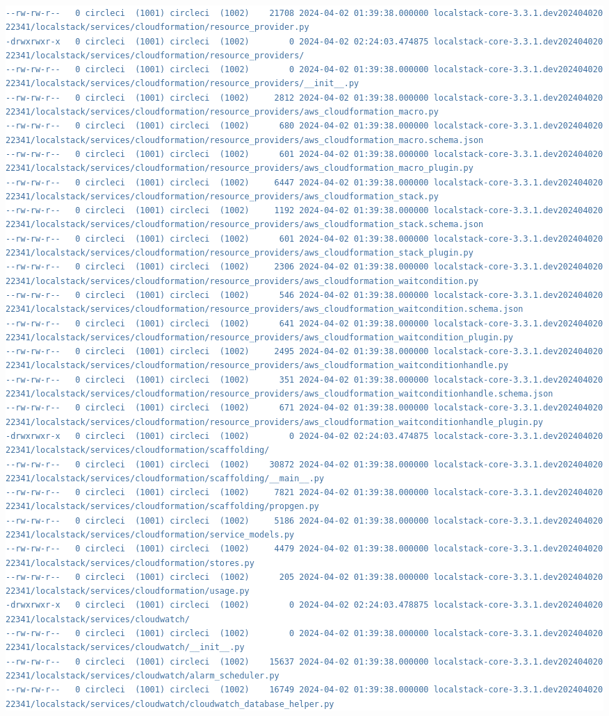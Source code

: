 ```diff
--rw-rw-r--   0 circleci  (1001) circleci  (1002)    21708 2024-04-02 01:39:38.000000 localstack-core-3.3.1.dev20240402022341/localstack/services/cloudformation/resource_provider.py
-drwxrwxr-x   0 circleci  (1001) circleci  (1002)        0 2024-04-02 02:24:03.474875 localstack-core-3.3.1.dev20240402022341/localstack/services/cloudformation/resource_providers/
--rw-rw-r--   0 circleci  (1001) circleci  (1002)        0 2024-04-02 01:39:38.000000 localstack-core-3.3.1.dev20240402022341/localstack/services/cloudformation/resource_providers/__init__.py
--rw-rw-r--   0 circleci  (1001) circleci  (1002)     2812 2024-04-02 01:39:38.000000 localstack-core-3.3.1.dev20240402022341/localstack/services/cloudformation/resource_providers/aws_cloudformation_macro.py
--rw-rw-r--   0 circleci  (1001) circleci  (1002)      680 2024-04-02 01:39:38.000000 localstack-core-3.3.1.dev20240402022341/localstack/services/cloudformation/resource_providers/aws_cloudformation_macro.schema.json
--rw-rw-r--   0 circleci  (1001) circleci  (1002)      601 2024-04-02 01:39:38.000000 localstack-core-3.3.1.dev20240402022341/localstack/services/cloudformation/resource_providers/aws_cloudformation_macro_plugin.py
--rw-rw-r--   0 circleci  (1001) circleci  (1002)     6447 2024-04-02 01:39:38.000000 localstack-core-3.3.1.dev20240402022341/localstack/services/cloudformation/resource_providers/aws_cloudformation_stack.py
--rw-rw-r--   0 circleci  (1001) circleci  (1002)     1192 2024-04-02 01:39:38.000000 localstack-core-3.3.1.dev20240402022341/localstack/services/cloudformation/resource_providers/aws_cloudformation_stack.schema.json
--rw-rw-r--   0 circleci  (1001) circleci  (1002)      601 2024-04-02 01:39:38.000000 localstack-core-3.3.1.dev20240402022341/localstack/services/cloudformation/resource_providers/aws_cloudformation_stack_plugin.py
--rw-rw-r--   0 circleci  (1001) circleci  (1002)     2306 2024-04-02 01:39:38.000000 localstack-core-3.3.1.dev20240402022341/localstack/services/cloudformation/resource_providers/aws_cloudformation_waitcondition.py
--rw-rw-r--   0 circleci  (1001) circleci  (1002)      546 2024-04-02 01:39:38.000000 localstack-core-3.3.1.dev20240402022341/localstack/services/cloudformation/resource_providers/aws_cloudformation_waitcondition.schema.json
--rw-rw-r--   0 circleci  (1001) circleci  (1002)      641 2024-04-02 01:39:38.000000 localstack-core-3.3.1.dev20240402022341/localstack/services/cloudformation/resource_providers/aws_cloudformation_waitcondition_plugin.py
--rw-rw-r--   0 circleci  (1001) circleci  (1002)     2495 2024-04-02 01:39:38.000000 localstack-core-3.3.1.dev20240402022341/localstack/services/cloudformation/resource_providers/aws_cloudformation_waitconditionhandle.py
--rw-rw-r--   0 circleci  (1001) circleci  (1002)      351 2024-04-02 01:39:38.000000 localstack-core-3.3.1.dev20240402022341/localstack/services/cloudformation/resource_providers/aws_cloudformation_waitconditionhandle.schema.json
--rw-rw-r--   0 circleci  (1001) circleci  (1002)      671 2024-04-02 01:39:38.000000 localstack-core-3.3.1.dev20240402022341/localstack/services/cloudformation/resource_providers/aws_cloudformation_waitconditionhandle_plugin.py
-drwxrwxr-x   0 circleci  (1001) circleci  (1002)        0 2024-04-02 02:24:03.474875 localstack-core-3.3.1.dev20240402022341/localstack/services/cloudformation/scaffolding/
--rw-rw-r--   0 circleci  (1001) circleci  (1002)    30872 2024-04-02 01:39:38.000000 localstack-core-3.3.1.dev20240402022341/localstack/services/cloudformation/scaffolding/__main__.py
--rw-rw-r--   0 circleci  (1001) circleci  (1002)     7821 2024-04-02 01:39:38.000000 localstack-core-3.3.1.dev20240402022341/localstack/services/cloudformation/scaffolding/propgen.py
--rw-rw-r--   0 circleci  (1001) circleci  (1002)     5186 2024-04-02 01:39:38.000000 localstack-core-3.3.1.dev20240402022341/localstack/services/cloudformation/service_models.py
--rw-rw-r--   0 circleci  (1001) circleci  (1002)     4479 2024-04-02 01:39:38.000000 localstack-core-3.3.1.dev20240402022341/localstack/services/cloudformation/stores.py
--rw-rw-r--   0 circleci  (1001) circleci  (1002)      205 2024-04-02 01:39:38.000000 localstack-core-3.3.1.dev20240402022341/localstack/services/cloudformation/usage.py
-drwxrwxr-x   0 circleci  (1001) circleci  (1002)        0 2024-04-02 02:24:03.478875 localstack-core-3.3.1.dev20240402022341/localstack/services/cloudwatch/
--rw-rw-r--   0 circleci  (1001) circleci  (1002)        0 2024-04-02 01:39:38.000000 localstack-core-3.3.1.dev20240402022341/localstack/services/cloudwatch/__init__.py
--rw-rw-r--   0 circleci  (1001) circleci  (1002)    15637 2024-04-02 01:39:38.000000 localstack-core-3.3.1.dev20240402022341/localstack/services/cloudwatch/alarm_scheduler.py
--rw-rw-r--   0 circleci  (1001) circleci  (1002)    16749 2024-04-02 01:39:38.000000 localstack-core-3.3.1.dev20240402022341/localstack/services/cloudwatch/cloudwatch_database_helper.py
```